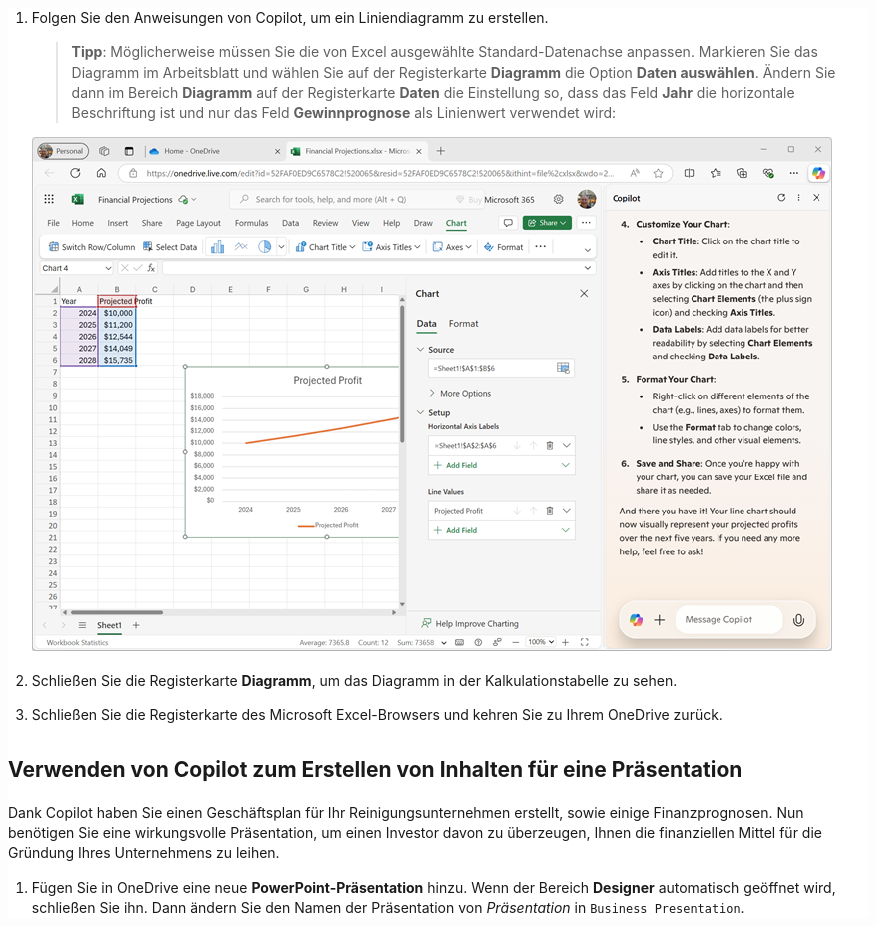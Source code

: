 1. Folgen Sie den Anweisungen von Copilot, um ein Liniendiagramm zu erstellen.

    > **Tipp**: Möglicherweise müssen Sie die von Excel ausgewählte Standard-Datenachse anpassen. Markieren Sie das Diagramm im Arbeitsblatt und wählen Sie auf der Registerkarte **Diagramm** die Option **Daten auswählen**. Ändern Sie dann im Bereich **Diagramm** auf der Registerkarte **Daten** die Einstellung so, dass das Feld **Jahr** die horizontale Beschriftung ist und nur das Feld **Gewinnprognose** als Linienwert verwendet wird:

    ![Screenshot einer Excel-Arbeitsmappe mit einem Liniendiagramm.](./Media/line-chart.png)

1. Schließen Sie die Registerkarte **Diagramm**, um das Diagramm in der Kalkulationstabelle zu sehen.

1. Schließen Sie die Registerkarte des Microsoft Excel-Browsers und kehren Sie zu Ihrem OneDrive zurück.

## Verwenden von Copilot zum Erstellen von Inhalten für eine Präsentation

Dank Copilot haben Sie einen Geschäftsplan für Ihr Reinigungsunternehmen erstellt, sowie einige Finanzprognosen. Nun benötigen Sie eine wirkungsvolle Präsentation, um einen Investor davon zu überzeugen, Ihnen die finanziellen Mittel für die Gründung Ihres Unternehmens zu leihen.

1. Fügen Sie in OneDrive eine neue **PowerPoint-Präsentation** hinzu. Wenn der Bereich **Designer** automatisch geöffnet wird, schließen Sie ihn. Dann ändern Sie den Namen der Präsentation von *Präsentation* in `Business Presentation`.
